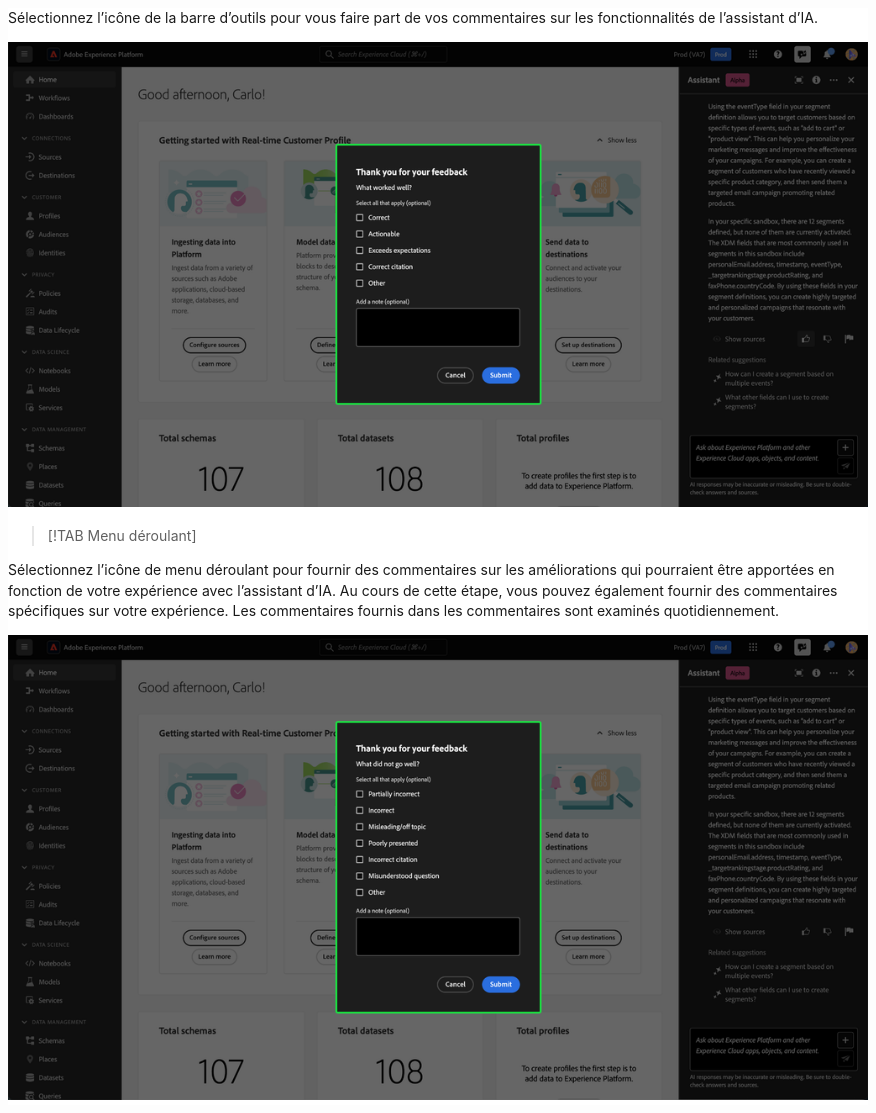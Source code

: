 Sélectionnez l’icône de la barre d’outils pour vous faire part de vos commentaires sur les fonctionnalités de l’assistant d’IA.

![La fenêtre de retour positive.](./images/ai-assistant/thumbs-up.png)

>[!TAB Menu déroulant]

Sélectionnez l’icône de menu déroulant pour fournir des commentaires sur les améliorations qui pourraient être apportées en fonction de votre expérience avec l’assistant d’IA. Au cours de cette étape, vous pouvez également fournir des commentaires spécifiques sur votre expérience. Les commentaires fournis dans les commentaires sont examinés quotidiennement.

![La fenêtre de retour négative.](./images/ai-assistant/thumbs-down.png)
